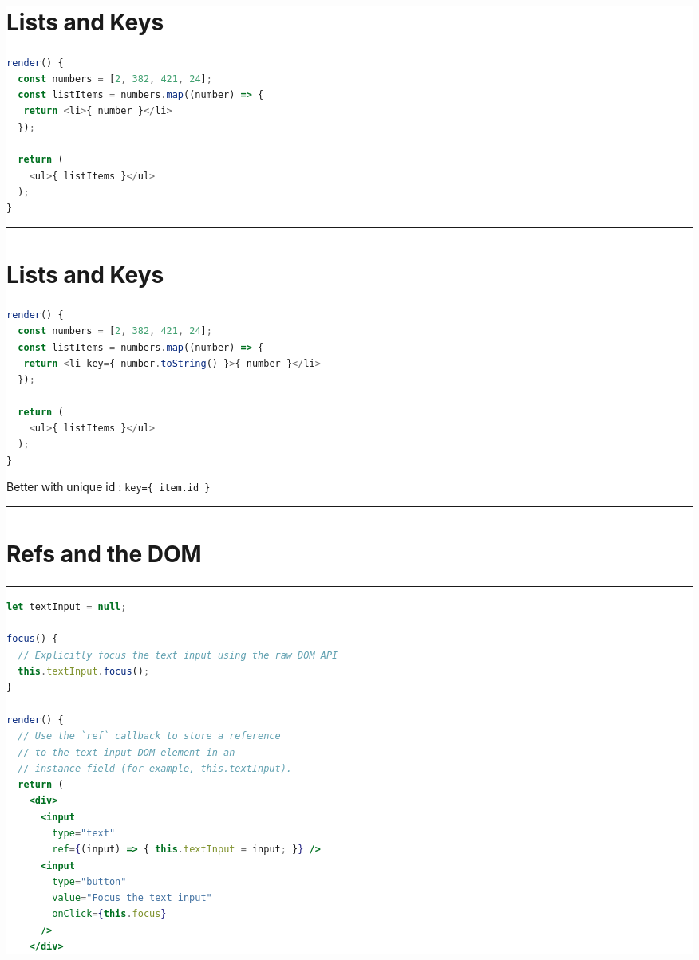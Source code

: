 
# Lists and Keys

```js
render() {
  const numbers = [2, 382, 421, 24];
  const listItems = numbers.map((number) => {
   return <li>{ number }</li>
  });
  
  return (
    <ul>{ listItems }</ul>
  );
}
```

---

# Lists and Keys

```js
render() {
  const numbers = [2, 382, 421, 24];
  const listItems = numbers.map((number) => {
   return <li key={ number.toString() }>{ number }</li>
  });
  
  return (
    <ul>{ listItems }</ul>
  );
}
```

Better with unique id : `key={ item.id }`

---

# Refs and the DOM 

---

```jsx
let textInput = null;

focus() {
  // Explicitly focus the text input using the raw DOM API
  this.textInput.focus();
}

render() {
  // Use the `ref` callback to store a reference 
  // to the text input DOM element in an 
  // instance field (for example, this.textInput).
  return (
    <div>
      <input
        type="text"
        ref={(input) => { this.textInput = input; }} />
      <input
        type="button"
        value="Focus the text input"
        onClick={this.focus}
      />
    </div>
```